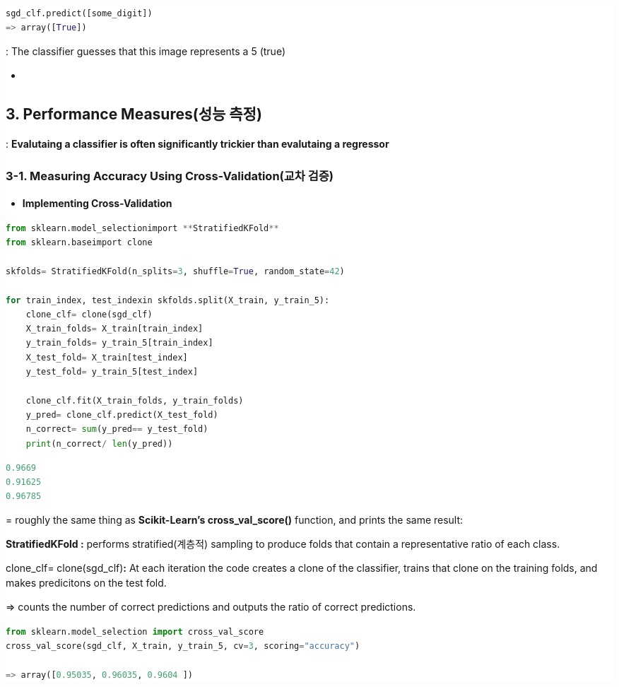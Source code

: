 ```python
sgd_clf.predict([some_digit])
=> array([True])
```

: The classifier guesses that this image represents  a 5 (true)

+

## 3. Performance Measures(성능 측정)

: **Evalutaing a classifier is often significantly trickier than evalutaing a regressor**

### 3-1. Measuring Accuracy Using Cross-Validation(교차 검증)

- **Implementing Cross-Validation**

```python
from sklearn.model_selectionimport **StratifiedKFold**
from sklearn.baseimport clone

skfolds= StratifiedKFold(n_splits=3, shuffle=True, random_state=42)

for train_index, test_indexin skfolds.split(X_train, y_train_5):
    clone_clf= clone(sgd_clf)
    X_train_folds= X_train[train_index]
    y_train_folds= y_train_5[train_index]
    X_test_fold= X_train[test_index]
    y_test_fold= y_train_5[test_index]

    clone_clf.fit(X_train_folds, y_train_folds)
    y_pred= clone_clf.predict(X_test_fold)
    n_correct= sum(y_pred== y_test_fold)
    print(n_correct/ len(y_pred))
```

```python
0.9669
0.91625
0.96785
```

= roughly the same thing as **Scikit-Learn’s cross_val_score()** function, and prints the same result:

**StratifiedKFold :** performs stratified(계층적) sampling to produce folds that contain a representative ratio of each class.

 clone_clf= clone(sgd_clf)**:** At  each iteration the code creates a clone of the classifier, trains that clone on the training folds, and makes predicitons on the test fold.

⇒ counts the number of correct predictions and outputs the ratio of correct predictions.

```python
from sklearn.model_selection import cross_val_score
cross_val_score(sgd_clf, X_train, y_train_5, cv=3, scoring="accuracy")

=> array([0.95035, 0.96035, 0.9604 ])
```
